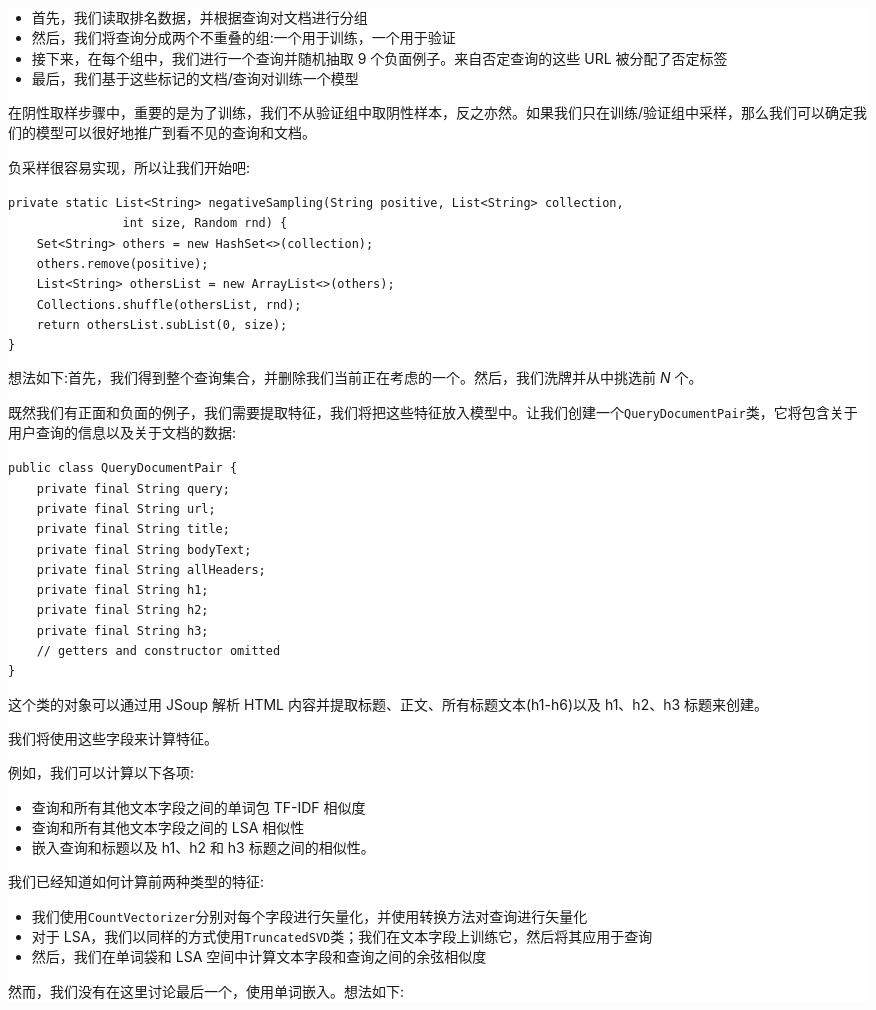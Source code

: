 *   首先，我们读取排名数据，并根据查询对文档进行分组
*   然后，我们将查询分成两个不重叠的组:一个用于训练，一个用于验证
*   接下来，在每个组中，我们进行一个查询并随机抽取 9 个负面例子。来自否定查询的这些 URL 被分配了否定标签
*   最后，我们基于这些标记的文档/查询对训练一个模型

在阴性取样步骤中，重要的是为了训练，我们不从验证组中取阴性样本，反之亦然。如果我们只在训练/验证组中采样，那么我们可以确定我们的模型可以很好地推广到看不见的查询和文档。

负采样很容易实现，所以让我们开始吧:

```
private static List<String> negativeSampling(String positive, List<String> collection,
                int size, Random rnd) {
    Set<String> others = new HashSet<>(collection);
    others.remove(positive);
    List<String> othersList = new ArrayList<>(others);
    Collections.shuffle(othersList, rnd);
    return othersList.subList(0, size);
}

```

想法如下:首先，我们得到整个查询集合，并删除我们当前正在考虑的一个。然后，我们洗牌并从中挑选前 *N* 个。

既然我们有正面和负面的例子，我们需要提取特征，我们将把这些特征放入模型中。让我们创建一个`QueryDocumentPair`类，它将包含关于用户查询的信息以及关于文档的数据:

```
public class QueryDocumentPair {
    private final String query;
    private final String url;
    private final String title;
    private final String bodyText;
    private final String allHeaders;
    private final String h1;
    private final String h2;
    private final String h3;
    // getters and constructor omitted
}

```

这个类的对象可以通过用 JSoup 解析 HTML 内容并提取标题、正文、所有标题文本(h1-h6)以及 h1、h2、h3 标题来创建。

我们将使用这些字段来计算特征。

例如，我们可以计算以下各项:

*   查询和所有其他文本字段之间的单词包 TF-IDF 相似度
*   查询和所有其他文本字段之间的 LSA 相似性
*   嵌入查询和标题以及 h1、h2 和 h3 标题之间的相似性。

我们已经知道如何计算前两种类型的特征:

*   我们使用`CountVectorizer`分别对每个字段进行矢量化，并使用转换方法对查询进行矢量化
*   对于 LSA，我们以同样的方式使用`TruncatedSVD`类；我们在文本字段上训练它，然后将其应用于查询
*   然后，我们在单词袋和 LSA 空间中计算文本字段和查询之间的余弦相似度

然而，我们没有在这里讨论最后一个，使用单词嵌入。想法如下:
